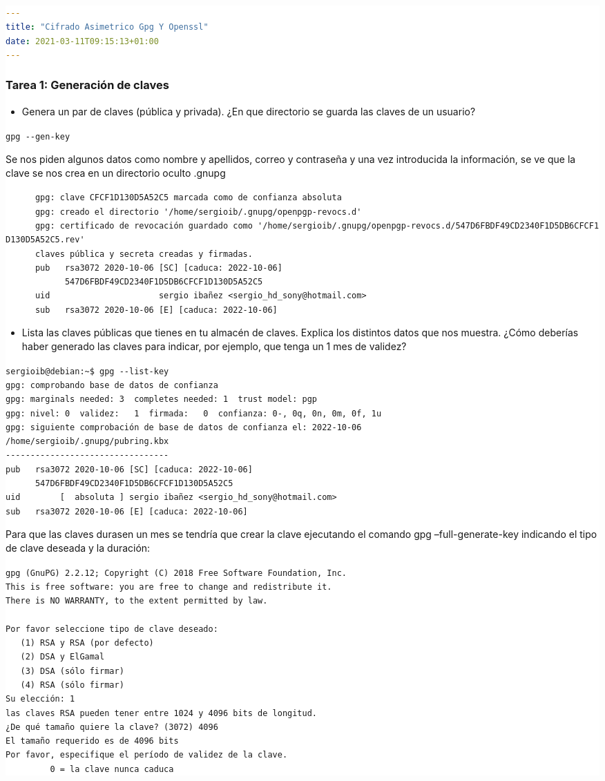 ```yaml
---
title: "Cifrado Asimetrico Gpg Y Openssl"
date: 2021-03-11T09:15:13+01:00
---
```


### **Tarea 1: Generación de claves** ###

* Genera un par de claves (pública y privada). ¿En que directorio se guarda las claves de un usuario?

~~~
gpg --gen-key
~~~

Se nos piden algunos datos como nombre y apellidos, correo y contraseña y una vez introducida la información, se ve que la clave se nos crea en un directorio oculto .gnupg

~~~
      gpg: clave CFCF1D130D5A52C5 marcada como de confianza absoluta
      gpg: creado el directorio '/home/sergioib/.gnupg/openpgp-revocs.d'
      gpg: certificado de revocación guardado como '/home/sergioib/.gnupg/openpgp-revocs.d/547D6FBDF49CD2340F1D5DB6CFCF1D130D5A52C5.rev'
      claves pública y secreta creadas y firmadas.
      pub   rsa3072 2020-10-06 [SC] [caduca: 2022-10-06]
            547D6FBDF49CD2340F1D5DB6CFCF1D130D5A52C5
      uid                      sergio ibañez <sergio_hd_sony@hotmail.com>
      sub   rsa3072 2020-10-06 [E] [caduca: 2022-10-06]
~~~

* Lista las claves públicas que tienes en tu almacén de claves. Explica los distintos datos que nos muestra. ¿Cómo deberías haber generado las claves para indicar, por ejemplo, que tenga un 1 mes de validez?

~~~
sergioib@debian:~$ gpg --list-key
gpg: comprobando base de datos de confianza
gpg: marginals needed: 3  completes needed: 1  trust model: pgp
gpg: nivel: 0  validez:   1  firmada:   0  confianza: 0-, 0q, 0n, 0m, 0f, 1u
gpg: siguiente comprobación de base de datos de confianza el: 2022-10-06
/home/sergioib/.gnupg/pubring.kbx
---------------------------------
pub   rsa3072 2020-10-06 [SC] [caduca: 2022-10-06]
      547D6FBDF49CD2340F1D5DB6CFCF1D130D5A52C5
uid        [  absoluta ] sergio ibañez <sergio_hd_sony@hotmail.com>
sub   rsa3072 2020-10-06 [E] [caduca: 2022-10-06]
~~~

Para que las claves durasen un mes se tendría que crear la clave ejecutando el comando gpg –full-generate-key indicando el tipo de clave deseada y la duración:

~~~
gpg (GnuPG) 2.2.12; Copyright (C) 2018 Free Software Foundation, Inc.
This is free software: you are free to change and redistribute it.
There is NO WARRANTY, to the extent permitted by law.

Por favor seleccione tipo de clave deseado:
   (1) RSA y RSA (por defecto)
   (2) DSA y ElGamal
   (3) DSA (sólo firmar)
   (4) RSA (sólo firmar)
Su elección: 1
las claves RSA pueden tener entre 1024 y 4096 bits de longitud.
¿De qué tamaño quiere la clave? (3072) 4096
El tamaño requerido es de 4096 bits
Por favor, especifique el período de validez de la clave.
         0 = la clave nunca caduca
~~~
